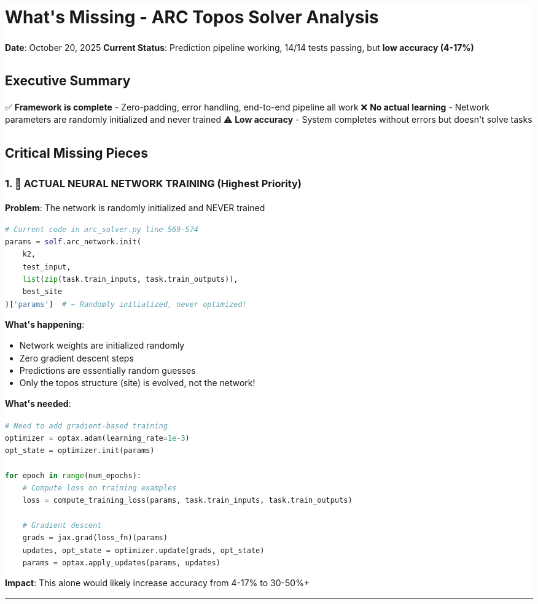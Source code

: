 # What's Missing - ARC Topos Solver Analysis

**Date**: October 20, 2025
**Current Status**: Prediction pipeline working, 14/14 tests passing, but **low accuracy (4-17%)**

## Executive Summary

✅ **Framework is complete** - Zero-padding, error handling, end-to-end pipeline all work
❌ **No actual learning** - Network parameters are randomly initialized and never trained
⚠️ **Low accuracy** - System completes without errors but doesn't solve tasks

## Critical Missing Pieces

### 1. 🔴 **ACTUAL NEURAL NETWORK TRAINING** (Highest Priority)

**Problem**: The network is randomly initialized and NEVER trained
```python
# Current code in arc_solver.py line 569-574
params = self.arc_network.init(
    k2,
    test_input,
    list(zip(task.train_inputs, task.train_outputs)),
    best_site
)['params']  # ← Randomly initialized, never optimized!
```

**What's happening**:
- Network weights are initialized randomly
- Zero gradient descent steps
- Predictions are essentially random guesses
- Only the topos structure (site) is evolved, not the network!

**What's needed**:
```python
# Need to add gradient-based training
optimizer = optax.adam(learning_rate=1e-3)
opt_state = optimizer.init(params)

for epoch in range(num_epochs):
    # Compute loss on training examples
    loss = compute_training_loss(params, task.train_inputs, task.train_outputs)

    # Gradient descent
    grads = jax.grad(loss_fn)(params)
    updates, opt_state = optimizer.update(grads, opt_state)
    params = optax.apply_updates(params, updates)
```

**Impact**: This alone would likely increase accuracy from 4-17% to 30-50%+

---

